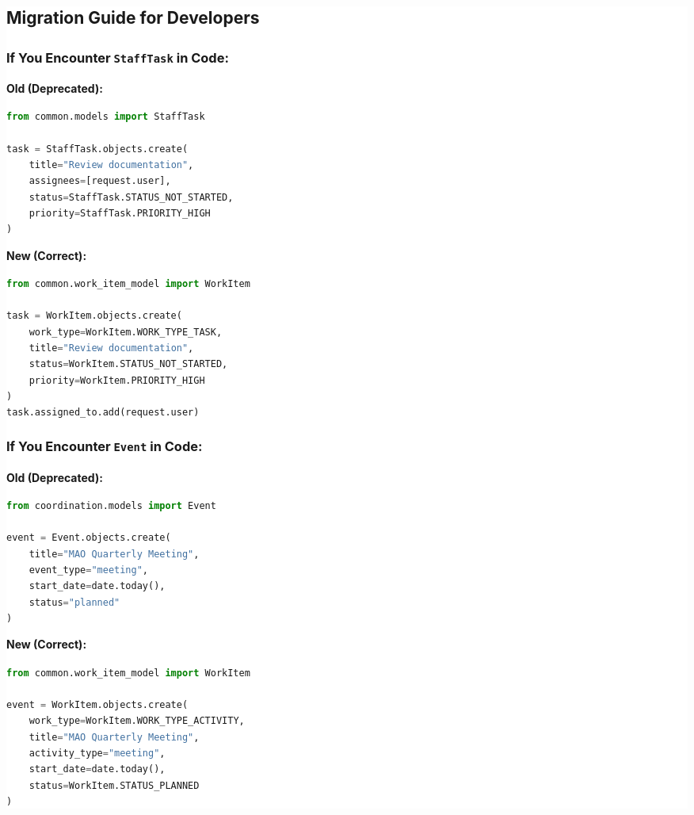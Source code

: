 ## Migration Guide for Developers

### If You Encounter `StaffTask` in Code:

**Old (Deprecated):**
```python
from common.models import StaffTask

task = StaffTask.objects.create(
    title="Review documentation",
    assignees=[request.user],
    status=StaffTask.STATUS_NOT_STARTED,
    priority=StaffTask.PRIORITY_HIGH
)
```

**New (Correct):**
```python
from common.work_item_model import WorkItem

task = WorkItem.objects.create(
    work_type=WorkItem.WORK_TYPE_TASK,
    title="Review documentation",
    status=WorkItem.STATUS_NOT_STARTED,
    priority=WorkItem.PRIORITY_HIGH
)
task.assigned_to.add(request.user)
```

### If You Encounter `Event` in Code:

**Old (Deprecated):**
```python
from coordination.models import Event

event = Event.objects.create(
    title="MAO Quarterly Meeting",
    event_type="meeting",
    start_date=date.today(),
    status="planned"
)
```

**New (Correct):**
```python
from common.work_item_model import WorkItem

event = WorkItem.objects.create(
    work_type=WorkItem.WORK_TYPE_ACTIVITY,
    title="MAO Quarterly Meeting",
    activity_type="meeting",
    start_date=date.today(),
    status=WorkItem.STATUS_PLANNED
)
```
